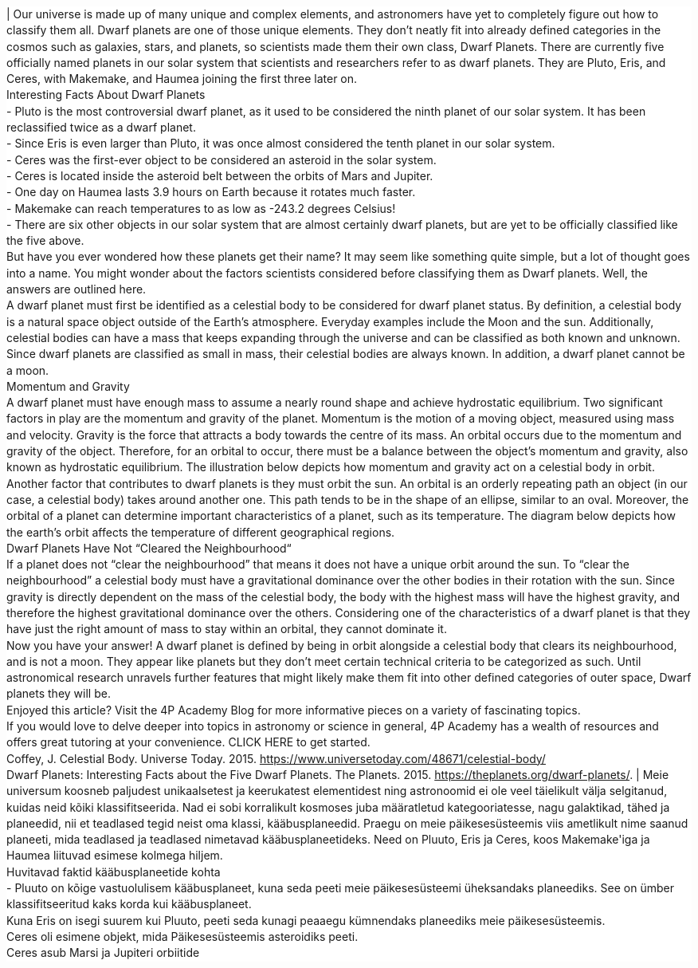 | Our universe is made up of many unique and complex elements, and astronomers have yet to completely figure out how to classify them all. Dwarf planets are one of those unique elements. They don’t neatly fit into already defined categories in the cosmos such as galaxies, stars, and planets, so scientists made them their own class, Dwarf Planets. There are currently five officially named planets in our solar system that scientists and researchers refer to as dwarf planets. They are Pluto, Eris, and Ceres, with Makemake, and Haumea joining the first three later on.<br/>Interesting Facts About Dwarf Planets<br/>- Pluto is the most controversial dwarf planet, as it used to be considered the ninth planet of our solar system. It has been reclassified twice as a dwarf planet.<br/>- Since Eris is even larger than Pluto, it was once almost considered the tenth planet in our solar system.<br/>- Ceres was the first-ever object to be considered an asteroid in the solar system.<br/>- Ceres is located inside the asteroid belt between the orbits of Mars and Jupiter.<br/>- One day on Haumea lasts 3.9 hours on Earth because it rotates much faster.<br/>- Makemake can reach temperatures to as low as -243.2 degrees Celsius!<br/>- There are six other objects in our solar system that are almost certainly dwarf planets, but are yet to be officially classified like the five above.<br/>But have you ever wondered how these planets get their name? It may seem like something quite simple, but a lot of thought goes into a name. You might wonder about the factors scientists considered before classifying them as Dwarf planets. Well, the answers are outlined here.<br/>A dwarf planet must first be identified as a celestial body to be considered for dwarf planet status. By definition, a celestial body is a natural space object outside of the Earth’s atmosphere. Everyday examples include the Moon and the sun. Additionally, celestial bodies can have a mass that keeps expanding through the universe and can be classified as both known and unknown. Since dwarf planets are classified as small in mass, their celestial bodies are always known. In addition, a dwarf planet cannot be a moon.<br/>Momentum and Gravity<br/>A dwarf planet must have enough mass to assume a nearly round shape and achieve hydrostatic equilibrium. Two significant factors in play are the momentum and gravity of the planet. Momentum is the motion of a moving object, measured using mass and velocity. Gravity is the force that attracts a body towards the centre of its mass. An orbital occurs due to the momentum and gravity of the object. Therefore, for an orbital to occur, there must be a balance between the object’s momentum and gravity, also known as hydrostatic equilibrium. The illustration below depicts how momentum and gravity act on a celestial body in orbit.<br/>Another factor that contributes to dwarf planets is they must orbit the sun. An orbital is an orderly repeating path an object (in our case, a celestial body) takes around another one. This path tends to be in the shape of an ellipse, similar to an oval. Moreover, the orbital of a planet can determine important characteristics of a planet, such as its temperature. The diagram below depicts how the earth’s orbit affects the temperature of different geographical regions.<br/>Dwarf Planets Have Not “Cleared the Neighbourhood“<br/>If a planet does not “clear the neighbourhood” that means it does not have a unique orbit around the sun. To “clear the neighbourhood” a celestial body must have a gravitational dominance over the other bodies in their rotation with the sun. Since gravity is directly dependent on the mass of the celestial body, the body with the highest mass will have the highest gravity, and therefore the highest gravitational dominance over the others. Considering one of the characteristics of a dwarf planet is that they have just the right amount of mass to stay within an orbital, they cannot dominate it.<br/>Now you have your answer! A dwarf planet is defined by being in orbit alongside a celestial body that clears its neighbourhood, and is not a moon. They appear like planets but they don’t meet certain technical criteria to be categorized as such. Until astronomical research unravels further features that might likely make them fit into other defined categories of outer space, Dwarf planets they will be.<br/>Enjoyed this article? Visit the 4P Academy Blog for more informative pieces on a variety of fascinating topics.<br/>If you would love to delve deeper into topics in astronomy or science in general, 4P Academy has a wealth of resources and offers great tutoring at your convenience. CLICK HERE to get started.<br/>Coffey, J. Celestial Body. Universe Today. 2015. https://www.universetoday.com/48671/celestial-body/<br/>Dwarf Planets: Interesting Facts about the Five Dwarf Planets. The Planets. 2015. https://theplanets.org/dwarf-planets/. | Meie universum koosneb paljudest unikaalsetest ja keerukatest elementidest ning astronoomid ei ole veel täielikult välja selgitanud, kuidas neid kõiki klassifitseerida. Nad ei sobi korralikult kosmoses juba määratletud kategooriatesse, nagu galaktikad, tähed ja planeedid, nii et teadlased tegid neist oma klassi, kääbusplaneedid. Praegu on meie päikesesüsteemis viis ametlikult nime saanud planeeti, mida teadlased ja teadlased nimetavad kääbusplaneetideks. Need on Pluuto, Eris ja Ceres, koos Makemake'iga ja Haumea liituvad esimese kolmega hiljem.<br/>Huvitavad faktid kääbusplaneetide kohta<br/>- Pluuto on kõige vastuolulisem kääbusplaneet, kuna seda peeti meie päikesesüsteemi üheksandaks planeediks. See on ümber klassifitseeritud kaks korda kui kääbusplaneet.<br/>Kuna Eris on isegi suurem kui Pluuto, peeti seda kunagi peaaegu kümnendaks planeediks meie päikesesüsteemis.<br/>Ceres oli esimene objekt, mida Päikesesüsteemis asteroidiks peeti.<br/>Ceres asub Marsi ja Jupiteri orbiitide